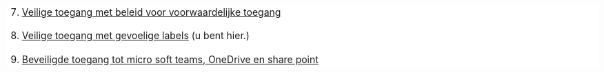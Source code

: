 7. [Veilige toegang met beleid voor voorwaardelijke toegang](7-secure-access-conditional-access.md)

8. [Veilige toegang met gevoelige labels](8-secure-access-sensitivity-labels.md) (u bent hier.)

9. [Beveiligde toegang tot micro soft teams, OneDrive en share point](9-secure-access-teams-sharepoint.md)